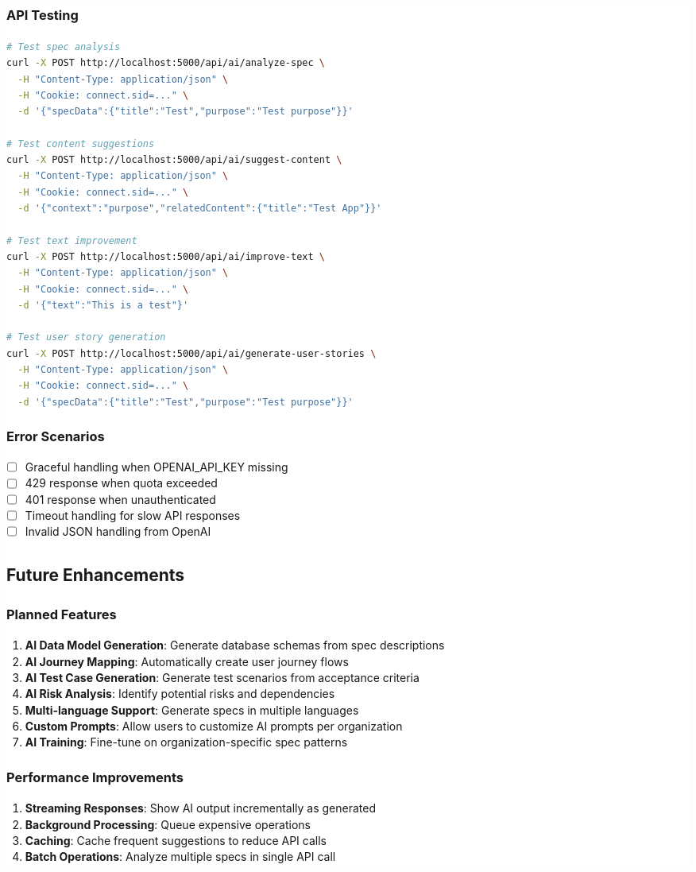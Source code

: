 ### API Testing
```bash
# Test spec analysis
curl -X POST http://localhost:5000/api/ai/analyze-spec \
  -H "Content-Type: application/json" \
  -H "Cookie: connect.sid=..." \
  -d '{"specData":{"title":"Test","purpose":"Test purpose"}}'

# Test content suggestions
curl -X POST http://localhost:5000/api/ai/suggest-content \
  -H "Content-Type: application/json" \
  -H "Cookie: connect.sid=..." \
  -d '{"context":"purpose","relatedContent":{"title":"Test App"}}'

# Test text improvement
curl -X POST http://localhost:5000/api/ai/improve-text \
  -H "Content-Type: application/json" \
  -H "Cookie: connect.sid=..." \
  -d '{"text":"This is a test"}'

# Test user story generation
curl -X POST http://localhost:5000/api/ai/generate-user-stories \
  -H "Content-Type: application/json" \
  -H "Cookie: connect.sid=..." \
  -d '{"specData":{"title":"Test","purpose":"Test purpose"}}'
```

### Error Scenarios
- [ ] Graceful handling when OPENAI_API_KEY missing
- [ ] 429 response when quota exceeded
- [ ] 401 response when unauthenticated
- [ ] Timeout handling for slow API responses
- [ ] Invalid JSON handling from OpenAI

## Future Enhancements

### Planned Features
1. **AI Data Model Generation**: Generate database schemas from spec descriptions
2. **AI Journey Mapping**: Automatically create user journey flows
3. **AI Test Case Generation**: Generate test scenarios from acceptance criteria
4. **AI Risk Analysis**: Identify potential risks and dependencies
5. **Multi-language Support**: Generate specs in multiple languages
6. **Custom Prompts**: Allow users to customize AI prompts per organization
7. **AI Training**: Fine-tune on organization-specific spec patterns

### Performance Improvements
1. **Streaming Responses**: Show AI output incrementally as generated
2. **Background Processing**: Queue expensive operations
3. **Caching**: Cache frequent suggestions to reduce API calls
4. **Batch Operations**: Analyze multiple specs in single API call
